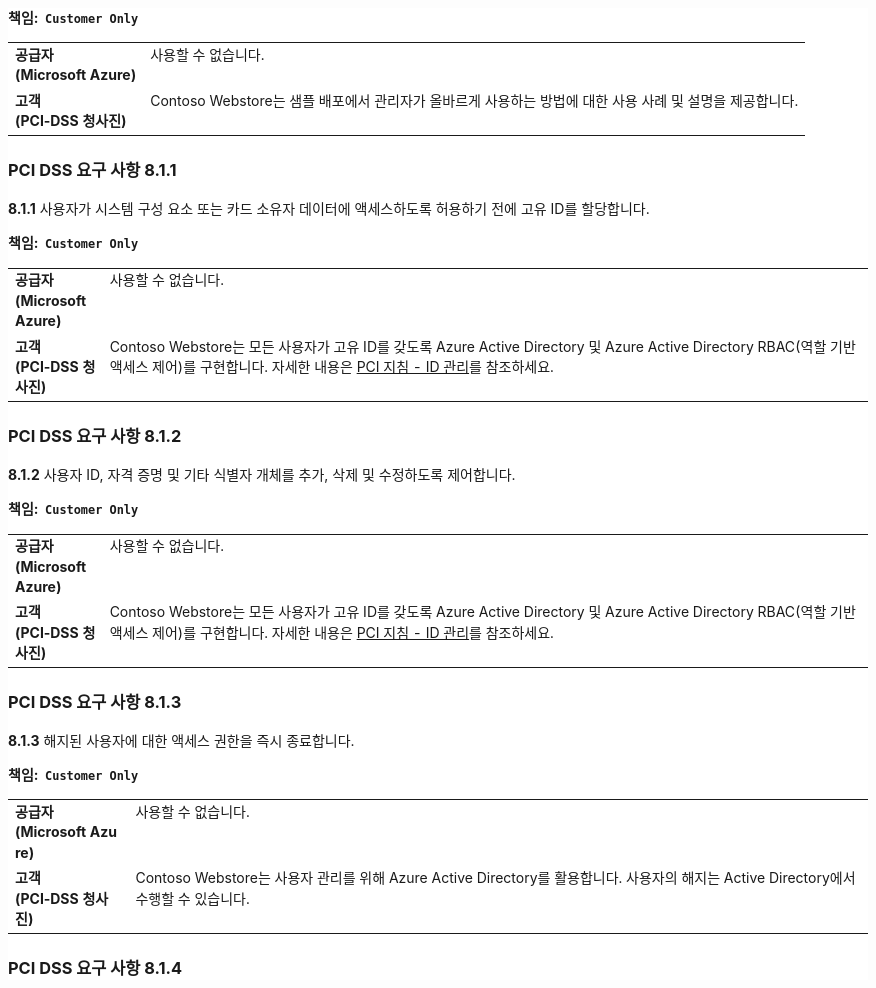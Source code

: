 **책임:&nbsp;&nbsp;`Customer Only`**

|||
|---|---|
| **공급자<br />(Microsoft&nbsp;Azure)** | 사용할 수 없습니다. |
| **고객<br />(PCI&#8209;DSS&nbsp;청사진)** | Contoso Webstore는 샘플 배포에서 관리자가 올바르게 사용하는 방법에 대한 사용 사례 및 설명을 제공합니다.|



### <a name="pci-dss-requirement-811"></a>PCI DSS 요구 사항 8.1.1

**8.1.1** 사용자가 시스템 구성 요소 또는 카드 소유자 데이터에 액세스하도록 허용하기 전에 고유 ID를 할당합니다.

**책임:&nbsp;&nbsp;`Customer Only`**

|||
|---|---|
| **공급자<br />(Microsoft&nbsp;Azure)** | 사용할 수 없습니다. |
| **고객<br />(PCI&#8209;DSS&nbsp;청사진)** | Contoso Webstore는 모든 사용자가 고유 ID를 갖도록 Azure Active Directory 및 Azure Active Directory RBAC(역할 기반 액세스 제어)를 구현합니다. 자세한 내용은 [PCI 지침 - ID 관리](payment-processing-blueprint.md#identity-management)를 참조하세요.<br /><br />|



### <a name="pci-dss-requirement-812"></a>PCI DSS 요구 사항 8.1.2

**8.1.2** 사용자 ID, 자격 증명 및 기타 식별자 개체를 추가, 삭제 및 수정하도록 제어합니다.

**책임:&nbsp;&nbsp;`Customer Only`**

|||
|---|---|
| **공급자<br />(Microsoft&nbsp;Azure)** | 사용할 수 없습니다. |
| **고객<br />(PCI&#8209;DSS&nbsp;청사진)** | Contoso Webstore는 모든 사용자가 고유 ID를 갖도록 Azure Active Directory 및 Azure Active Directory RBAC(역할 기반 액세스 제어)를 구현합니다. 자세한 내용은 [PCI 지침 - ID 관리](payment-processing-blueprint.md#identity-management)를 참조하세요.<br /><br />|



### <a name="pci-dss-requirement-813"></a>PCI DSS 요구 사항 8.1.3

**8.1.3** 해지된 사용자에 대한 액세스 권한을 즉시 종료합니다.

**책임:&nbsp;&nbsp;`Customer Only`**

|||
|---|---|
| **공급자<br />(Microsoft&nbsp;Azure)** | 사용할 수 없습니다. |
| **고객<br />(PCI&#8209;DSS&nbsp;청사진)** | Contoso Webstore는 사용자 관리를 위해 Azure Active Directory를 활용합니다. 사용자의 해지는 Active Directory에서 수행할 수 있습니다.|



### <a name="pci-dss-requirement-814"></a>PCI DSS 요구 사항 8.1.4
